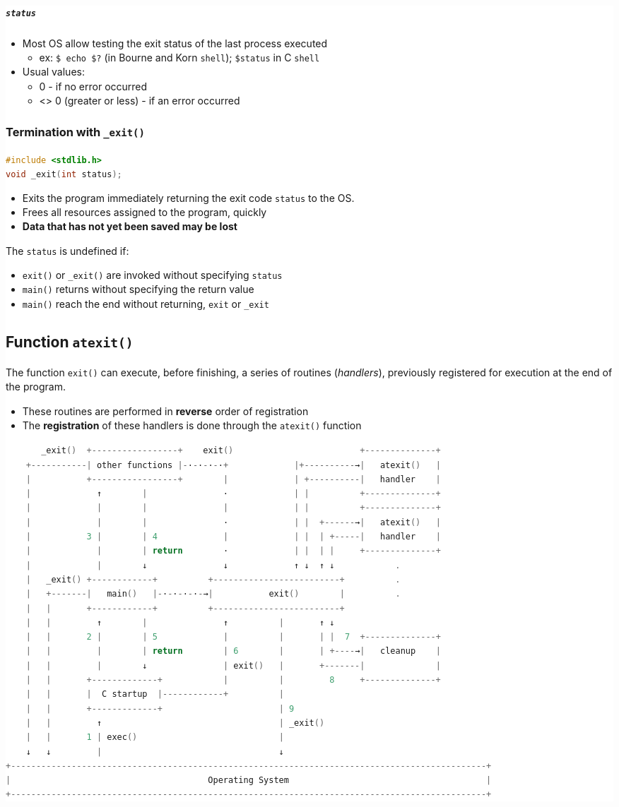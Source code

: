 ##### `status`
- Most OS allow testing the exit status of the last process executed
  - ex: `$ echo $?` (in Bourne and Korn `shell`); `$status` in C `shell`
- Usual values:
  - 0 - if no error occurred
  - <> 0 (greater or less) - if an error occurred

### Termination with `_exit()`
```c
#include <stdlib.h>
void _exit(int status);
```
- Exits the program immediately returning the exit code `status` to the OS.
- Frees all resources assigned to the program, quickly
- __Data that has not yet been saved may be lost__

The `status` is undefined if:
- `exit()` or `_exit()` are invoked without specifying `status`
- `main()` returns without specifying the return value
- `main()` reach the end without returning, `exit` or `_exit`

## Function `atexit()`
The function `exit()` can execute, before finishing, a series of routines (*handlers*), previously registered for execution at the end of the program.
- These routines are performed in **reverse** order of registration
- The __registration__ of these handlers is done through the `atexit()` function

```c
       _exit()  +-----------------+    exit()                         +--------------+
    +-----------| other functions |-·-·-·-·+             |+----------→|   atexit()   |
    |           +-----------------+        |             | +----------|   handler    |
    |             ↑        |               ·             | |          +--------------+
    |             |        |               |             | |          +--------------+
    |             |        |               ·             | |  +------→|   atexit()   |
    |           3 |        | 4             |             | |  | +-----|   handler    |
    |             |        | return        ·             | |  | |     +--------------+
    |             |        ↓               ↓             ↑ ↓  ↑ ↓            .
    |   _exit() +------------+          +-------------------------+          .
    |   +-------|   main()   |-·-·-·-·-→|           exit()        |          .
    |   |       +------------+          +-------------------------+
    |   |         ↑        |               ↑          |       ↑ ↓
    |   |       2 |        | 5             |          |       | |  7  +--------------+
    |   |         |        | return        | 6        |       | +----→|   cleanup    |
    |   |         |        ↓               | exit()   |       +-------|              |
    |   |       +-------------+            |          |         8     +--------------+
    |   |       |  C startup  |------------+          |
    |   |       +-------------+                       | 9
    |   |         ↑                                   | _exit()
    |   |       1 | exec()                            |
    ↓   ↓         |                                   ↓
+----------------------------------------------------------------------------------------------+
|                                       Operating System                                       |
+----------------------------------------------------------------------------------------------+
```
